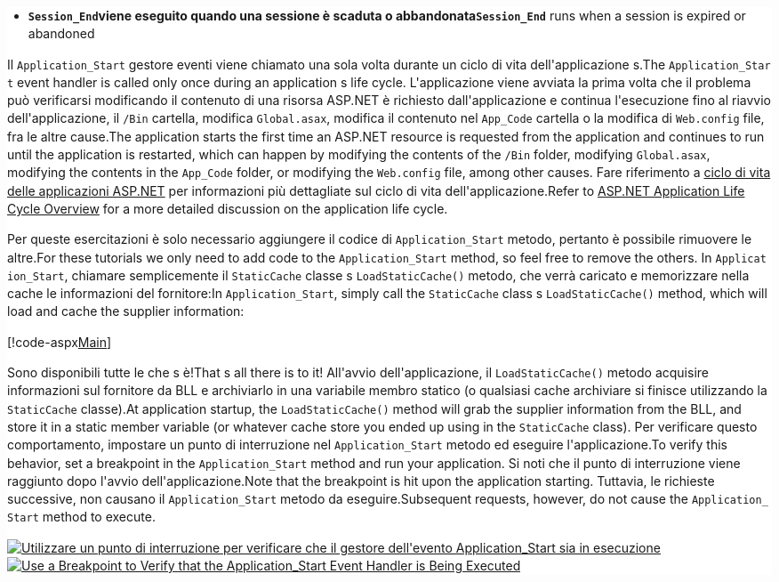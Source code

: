 - <span data-ttu-id="02d6a-207">**`Session_End`**viene eseguito quando una sessione è scaduta o abbandonata</span><span class="sxs-lookup"><span data-stu-id="02d6a-207">**`Session_End`** runs when a session is expired or abandoned</span></span>

<span data-ttu-id="02d6a-208">Il `Application_Start` gestore eventi viene chiamato una sola volta durante un ciclo di vita dell'applicazione s.</span><span class="sxs-lookup"><span data-stu-id="02d6a-208">The `Application_Start` event handler is called only once during an application s life cycle.</span></span> <span data-ttu-id="02d6a-209">L'applicazione viene avviata la prima volta che il problema può verificarsi modificando il contenuto di una risorsa ASP.NET è richiesto dall'applicazione e continua l'esecuzione fino al riavvio dell'applicazione, il `/Bin` cartella, modifica `Global.asax`, modifica il contenuto nel `App_Code` cartella o la modifica di `Web.config` file, fra le altre cause.</span><span class="sxs-lookup"><span data-stu-id="02d6a-209">The application starts the first time an ASP.NET resource is requested from the application and continues to run until the application is restarted, which can happen by modifying the contents of the `/Bin` folder, modifying `Global.asax`, modifying the contents in the `App_Code` folder, or modifying the `Web.config` file, among other causes.</span></span> <span data-ttu-id="02d6a-210">Fare riferimento a [ciclo di vita delle applicazioni ASP.NET](https://msdn.microsoft.com/en-us/library/ms178473.aspx) per informazioni più dettagliate sul ciclo di vita dell'applicazione.</span><span class="sxs-lookup"><span data-stu-id="02d6a-210">Refer to [ASP.NET Application Life Cycle Overview](https://msdn.microsoft.com/en-us/library/ms178473.aspx) for a more detailed discussion on the application life cycle.</span></span>

<span data-ttu-id="02d6a-211">Per queste esercitazioni è solo necessario aggiungere il codice di `Application_Start` metodo, pertanto è possibile rimuovere le altre.</span><span class="sxs-lookup"><span data-stu-id="02d6a-211">For these tutorials we only need to add code to the `Application_Start` method, so feel free to remove the others.</span></span> <span data-ttu-id="02d6a-212">In `Application_Start`, chiamare semplicemente il `StaticCache` classe s `LoadStaticCache()` metodo, che verrà caricato e memorizzare nella cache le informazioni del fornitore:</span><span class="sxs-lookup"><span data-stu-id="02d6a-212">In `Application_Start`, simply call the `StaticCache` class s `LoadStaticCache()` method, which will load and cache the supplier information:</span></span>


[!code-aspx[Main](caching-data-at-application-startup-cs/samples/sample6.aspx)]

<span data-ttu-id="02d6a-213">Sono disponibili tutte le che s è!</span><span class="sxs-lookup"><span data-stu-id="02d6a-213">That s all there is to it!</span></span> <span data-ttu-id="02d6a-214">All'avvio dell'applicazione, il `LoadStaticCache()` metodo acquisire informazioni sul fornitore da BLL e archiviarlo in una variabile membro statico (o qualsiasi cache archiviare si finisce utilizzando la `StaticCache` classe).</span><span class="sxs-lookup"><span data-stu-id="02d6a-214">At application startup, the `LoadStaticCache()` method will grab the supplier information from the BLL, and store it in a static member variable (or whatever cache store you ended up using in the `StaticCache` class).</span></span> <span data-ttu-id="02d6a-215">Per verificare questo comportamento, impostare un punto di interruzione nel `Application_Start` metodo ed eseguire l'applicazione.</span><span class="sxs-lookup"><span data-stu-id="02d6a-215">To verify this behavior, set a breakpoint in the `Application_Start` method and run your application.</span></span> <span data-ttu-id="02d6a-216">Si noti che il punto di interruzione viene raggiunto dopo l'avvio dell'applicazione.</span><span class="sxs-lookup"><span data-stu-id="02d6a-216">Note that the breakpoint is hit upon the application starting.</span></span> <span data-ttu-id="02d6a-217">Tuttavia, le richieste successive, non causano il `Application_Start` metodo da eseguire.</span><span class="sxs-lookup"><span data-stu-id="02d6a-217">Subsequent requests, however, do not cause the `Application_Start` method to execute.</span></span>


<span data-ttu-id="02d6a-218">[![Utilizzare un punto di interruzione per verificare che il gestore dell'evento Application_Start sia in esecuzione](caching-data-at-application-startup-cs/_static/image7.png)](caching-data-at-application-startup-cs/_static/image6.png)</span><span class="sxs-lookup"><span data-stu-id="02d6a-218">[![Use a Breakpoint to Verify that the Application_Start Event Handler is Being Executed](caching-data-at-application-startup-cs/_static/image7.png)](caching-data-at-application-startup-cs/_static/image6.png)</span></span>
